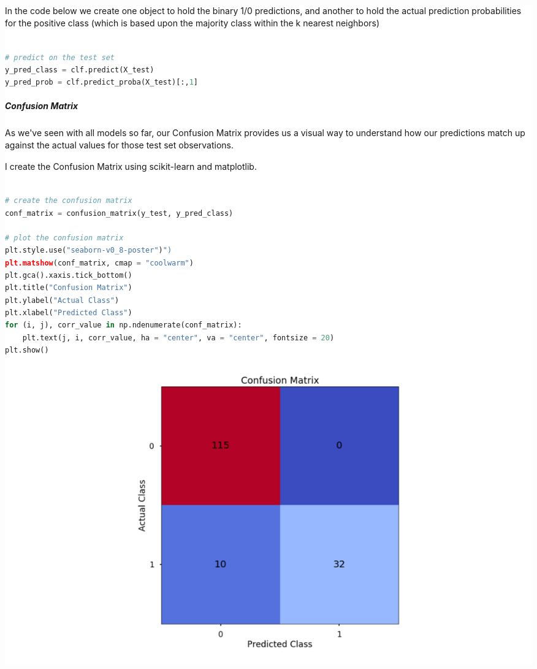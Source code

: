 In the code below we create one object to hold the binary 1/0 predictions, and another to hold the actual prediction probabilities for the positive class (which is based upon the majority class within the k nearest neighbors)

```python

# predict on the test set
y_pred_class = clf.predict(X_test)
y_pred_prob = clf.predict_proba(X_test)[:,1]

```

##### Confusion Matrix

As we've seen with all models so far, our Confusion Matrix provides us a visual way to understand how our predictions match up against the actual values for those test set observations.

I create the Confusion Matrix using  scikit-learn and matplotlib.

```python

# create the confusion matrix
conf_matrix = confusion_matrix(y_test, y_pred_class)

# plot the confusion matrix
plt.style.use("seaborn-v0_8-poster")")
plt.matshow(conf_matrix, cmap = "coolwarm")
plt.gca().xaxis.tick_bottom()
plt.title("Confusion Matrix")
plt.ylabel("Actual Class")
plt.xlabel("Predicted Class")
for (i, j), corr_value in np.ndenumerate(conf_matrix):
    plt.text(j, i, corr_value, ha = "center", va = "center", fontsize = 20)
plt.show()

```

![alt text](/img/posts/knn-confusion-matrix.png "KNN Confusion Matrix")
